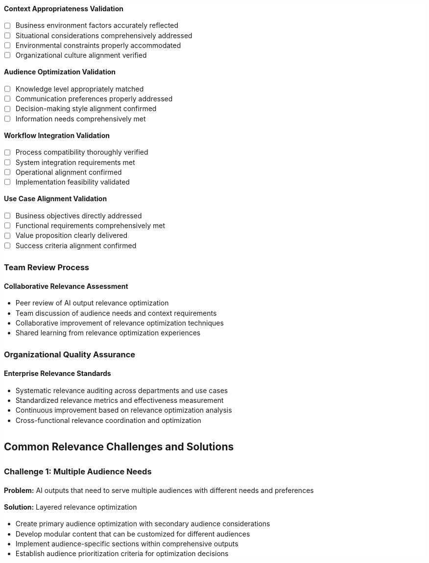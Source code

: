 **Context Appropriateness Validation**

- [ ] Business environment factors accurately reflected
- [ ] Situational considerations comprehensively addressed
- [ ] Environmental constraints properly accommodated
- [ ] Organizational culture alignment verified

**Audience Optimization Validation**

- [ ] Knowledge level appropriately matched
- [ ] Communication preferences properly addressed
- [ ] Decision-making style alignment confirmed
- [ ] Information needs comprehensively met

**Workflow Integration Validation**

- [ ] Process compatibility thoroughly verified
- [ ] System integration requirements met
- [ ] Operational alignment confirmed
- [ ] Implementation feasibility validated

**Use Case Alignment Validation**

- [ ] Business objectives directly addressed
- [ ] Functional requirements comprehensively met
- [ ] Value proposition clearly delivered
- [ ] Success criteria alignment confirmed

### Team Review Process

**Collaborative Relevance Assessment**

- Peer review of AI output relevance optimization
- Team discussion of audience needs and context requirements
- Collaborative improvement of relevance optimization techniques
- Shared learning from relevance optimization experiences

### Organizational Quality Assurance

**Enterprise Relevance Standards**

- Systematic relevance auditing across departments and use cases
- Standardized relevance metrics and effectiveness measurement
- Continuous improvement based on relevance optimization analysis
- Cross-functional relevance coordination and optimization

## Common Relevance Challenges and Solutions

### Challenge 1: Multiple Audience Needs

**Problem:** AI outputs that need to serve multiple audiences with different needs and preferences

**Solution:** Layered relevance optimization

- Create primary audience optimization with secondary audience considerations
- Develop modular content that can be customized for different audiences
- Implement audience-specific sections within comprehensive outputs
- Establish audience prioritization criteria for optimization decisions
